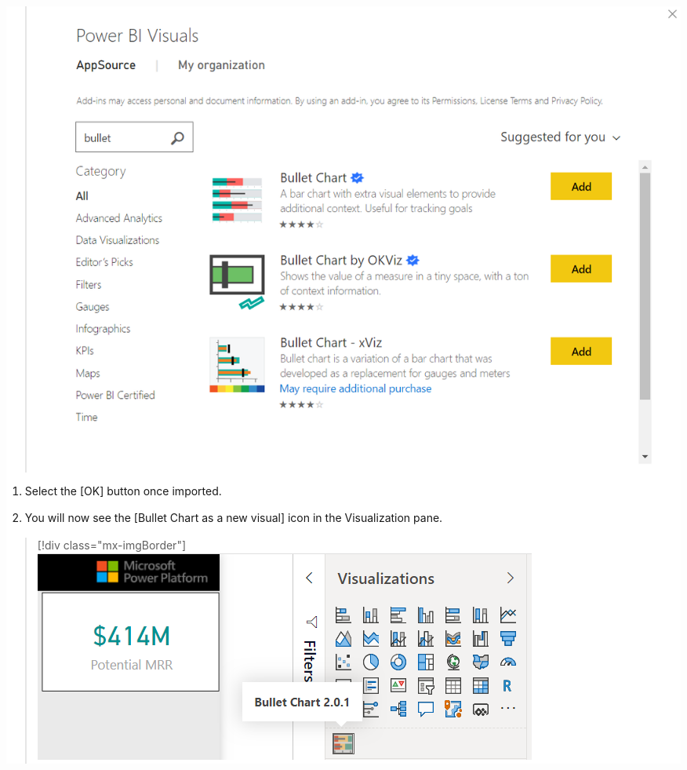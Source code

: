 > [![Power BI Visuals with \"bullet\" in the search box and the Bullet Chart displayed](../media/add-bullet-chart.png)](../media/add-bullet-chart.png#lightbox)

1. Select the [OK] button once imported.

1. You will now see the [Bullet Chart as a new visual] icon in the Visualization pane.

> [!div class="mx-imgBorder"]
> [![Visualization pane with the Bullet Chart custom visual added to the Custom visual section.](../media/bullet-chart-visual.png)](../media/bullet-chart-visual.png#lightbox)
